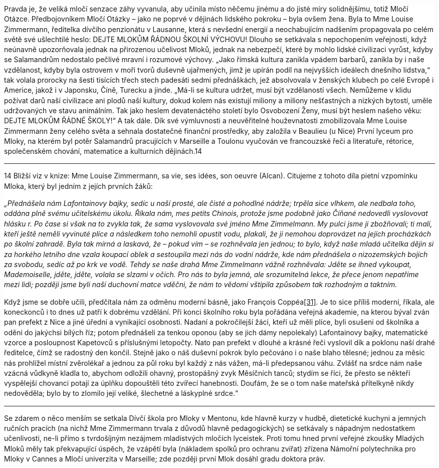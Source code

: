 Pravda je, že veliká mločí senzace záhy vyvanula, aby učinila místo něčemu jinému a do jisté míry solidnějšímu, totiž Mločí Otázce. Předbojovníkem Mločí Otázky – jako ne poprvé v dějinách lidského pokroku – byla ovšem žena. Byla to Mme Louise Zimmermann, ředitelka dívčího penzionátu v Lausanne, která s nevšední energií a neochabujícím nadšením propagovala po celém světě své ušlechtilé heslo: DEJTE MLOKŮM ŘÁDNOU ŠKOLNÍ VÝCHOVU! Dlouho se setkávala s nepochopením veřejnosti, když neúnavně upozorňovala jednak na přirozenou učelivost Mloků, jednak na nebezpečí, které by mohlo lidské civilizaci vyrůst, kdyby se Salamandrům nedostalo pečlivé mravní i rozumové výchovy. „Jako římská kultura zanikla vpádem barbarů, zanikla by i naše vzdělanost, kdyby byla ostrovem v moři tvorů duševně ujařmených, jimž je upírán podíl na nejvyšších ideálech dnešního lidstva,“ tak volala prorocky na šesti tisících třech stech padesáti sedmi přednáškách, jež absolvovala v ženských klubech po celé Evropě i Americe, jakož i v Japonsku, Číně, Turecku a jinde. „Má-li se kultura udržet, musí být vzdělaností všech. Nemůžeme v klidu požívat darů naší civilizace ani plodů naší kultury, dokud kolem nás existují miliony a miliony nešťastných a nízkých bytostí, uměle udržovaných ve stavu animálním. Tak jako heslem devatenáctého století bylo Osvobození Ženy, musí být heslem našeho věku: DEJTE MLOKŮM ŘÁDNÉ ŠKOLY!“ A tak dále. Dík své výmluvnosti a neuvěřitelné houževnatosti zmobilizovala Mme Louise Zimmermann ženy celého světa a sehnala dostatečné finanční prostředky, aby založila v Beaulieu (u Nice) První lyceum pro Mloky, na kterém byl potěr Salamandrů pracujících v Marseille a Toulonu vyučován ve francouzské řeči a literatuře, rétorice, společenském chování, matematice a kulturních dějinách.14

* * *

14 Bližší viz v knize: Mme Louise Zimmermann, sa vie, ses idées, son oeuvre (Alcan). Citujeme z tohoto díla pietní vzpomínku Mloka, který byl jedním z jejích prvních žáků:

_„Přednášela nám Lafontainovy bajky, sedíc u naší prosté, ale čisté a pohodlné nádrže; trpěla sice vlhkem, ale nedbala toho, oddána plně svému učitelskému úkolu. Říkala nám, mes petits Chinois, protože jsme podobně jako Číňané nedovedli vyslovovat hlásku r. Po čase si však na to zvykla tak, že sama vyslovovala své jméno Mme Zimmelmann. My pulci jsme ji zbožňovali; ti malí, kteří ještě neměli vyvinuté plíce a následkem toho nemohli opustit vodu, plakali, že ji nemohou doprovázet na jejích procházkách po školní zahradě. Byla tak mírná a laskavá, že – pokud vím – se rozhněvala jen jednou; to bylo, když naše mladá učitelka dějin si za horkého letního dne vzala koupací oblek a sestoupila mezi nás do vodní nádrže, kde nám přednášela o nizozemských bojích za svobodu, sedíc až po krk ve vodě. Tehdy se naše drahá Mme Zimmelmann vážně rozhněvala: Jděte se ihned vykoupat, Mademoiselle, jděte, jděte, volala se slzami v očích. Pro nás to byla jemná, ale srozumitelná lekce, že přece jenom nepatříme mezi lidi; později jsme byli naší duchovní matce vděčni, že nám to vědomí vštípila způsobem tak rozhodným a taktním._

Když jsme se dobře učili, předčítala nám za odměnu moderní básně, jako François Coppéa[\[31\]](./resources/undefined). Je to sice příliš moderní, říkala, ale koneckonců i to dnes už patří k dobrému vzdělání. Při konci školního roku byla pořádána veřejná akademie, na kterou býval zván pan prefekt z Nice a jiné úřední a vynikající osobnosti. Nadaní a pokročilejší žáci, kteří už měli plíce, byli osušeni od školníka a oděni do jakýchsi bílých říz; potom přednášeli za tenkou oponou (aby se jich dámy nepolekaly) Lafontainovy bajky, matematické vzorce a posloupnost Kapetovců s příslušnými letopočty. Nato pan prefekt v dlouhé a krásné řeči vyslovil dík a poklonu naší drahé ředitelce, čímž se radostný den končil. Stejně jako o náš duševní pokrok bylo pečováno i o naše blaho tělesné; jednou za měsíc nás prohlížel místní zvěrolékař a jednou za půl roku byl každý z nás vážen, má-li předepsanou váhu. Zvlášť na srdce nám naše vzácná vůdkyně kladla to, abychom odložili ohavný, prostopášný zvyk Měsíčních tanců; stydím se říci, že přesto se někteří vyspělejší chovanci potají za úplňku dopouštěli této zvířecí hanebnosti. Doufám, že se o tom naše mateřská přítelkyně nikdy nedověděla; bylo by to zlomilo její veliké, šlechetné a láskyplné srdce.“

* * *

Se zdarem o něco menším se setkala Dívčí škola pro Mloky v Mentonu, kde hlavně kurzy v hudbě, dietetické kuchyni a jemných ručních pracích (na nichž Mme Zimmermann trvala z důvodů hlavně pedagogických) se setkávaly s nápadným nedostatkem učenlivosti, ne-li přímo s tvrdošíjným nezájmem mladistvých mločích lyceistek. Proti tomu hned první veřejné zkoušky Mladých Mloků měly tak překvapující úspěch, že vzápětí byla (nákladem spolků pro ochranu zvířat) zřízena Námořní polytechnika pro Mloky v Cannes a Mločí univerzita v Marseille; zde později první Mlok dosáhl gradu doktora práv.
